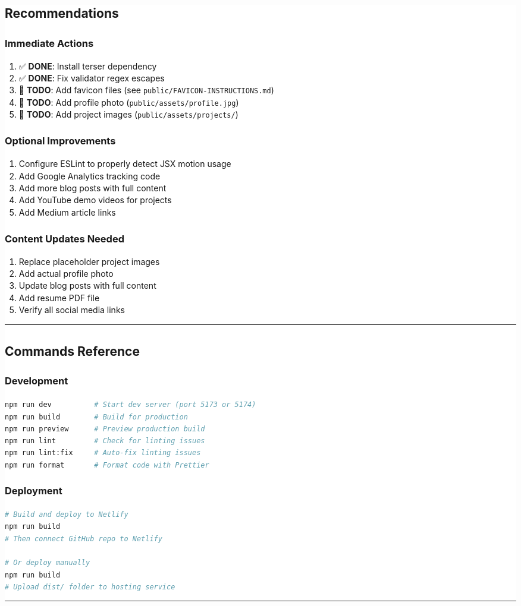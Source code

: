 ## Recommendations

### Immediate Actions
1. ✅ **DONE**: Install terser dependency
2. ✅ **DONE**: Fix validator regex escapes
3. 📝 **TODO**: Add favicon files (see `public/FAVICON-INSTRUCTIONS.md`)
4. 📝 **TODO**: Add profile photo (`public/assets/profile.jpg`)
5. 📝 **TODO**: Add project images (`public/assets/projects/`)

### Optional Improvements
1. Configure ESLint to properly detect JSX motion usage
2. Add Google Analytics tracking code
3. Add more blog posts with full content
4. Add YouTube demo videos for projects
5. Add Medium article links

### Content Updates Needed
1. Replace placeholder project images
2. Add actual profile photo
3. Update blog posts with full content
4. Add resume PDF file
5. Verify all social media links

---

## Commands Reference

### Development
```bash
npm run dev          # Start dev server (port 5173 or 5174)
npm run build        # Build for production
npm run preview      # Preview production build
npm run lint         # Check for linting issues
npm run lint:fix     # Auto-fix linting issues
npm run format       # Format code with Prettier
```

### Deployment
```bash
# Build and deploy to Netlify
npm run build
# Then connect GitHub repo to Netlify

# Or deploy manually
npm run build
# Upload dist/ folder to hosting service
```

---
